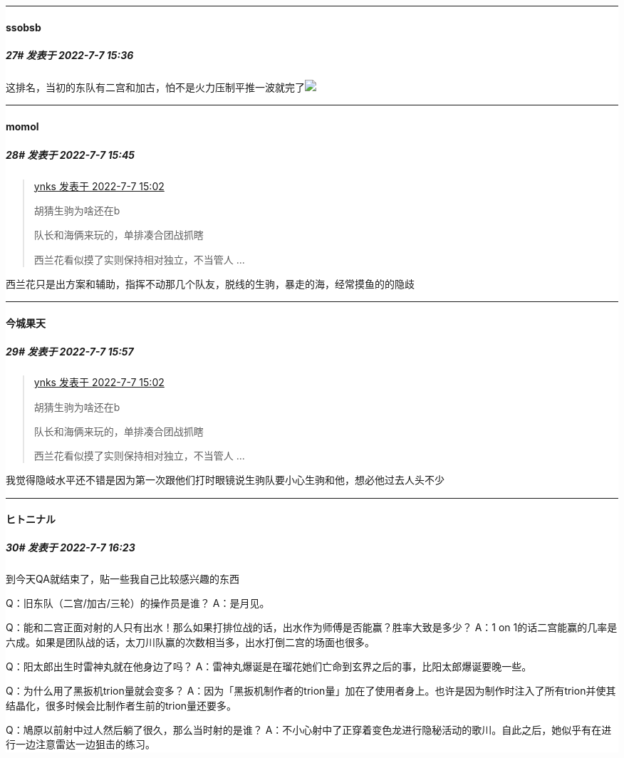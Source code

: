 *****

####  ssobsb  
##### 27#       发表于 2022-7-7 15:36

这排名，当初的东队有二宫和加古，怕不是火力压制平推一波就完了<img src="https://static.saraba1st.com/image/smiley/face2017/067.png" referrerpolicy="no-referrer">

*****

####  momol  
##### 28#       发表于 2022-7-7 15:45

<blockquote><a href="httphttps://bbs.saraba1st.com/2b/forum.php?mod=redirect&amp;goto=findpost&amp;pid=56559574&amp;ptid=2079721" target="_blank">ynks 发表于 2022-7-7 15:02</a>

胡猜生驹为啥还在b

队长和海俩来玩的，单排凑合团战抓瞎

西兰花看似摸了实则保持相对独立，不当管人 ...</blockquote>
西兰花只是出方案和辅助，指挥不动那几个队友，脱线的生驹，暴走的海，经常摸鱼的的隐歧

*****

####  今城果天  
##### 29#       发表于 2022-7-7 15:57

<blockquote><a href="httphttps://bbs.saraba1st.com/2b/forum.php?mod=redirect&amp;goto=findpost&amp;pid=56559574&amp;ptid=2079721" target="_blank">ynks 发表于 2022-7-7 15:02</a>

胡猜生驹为啥还在b

队长和海俩来玩的，单排凑合团战抓瞎

西兰花看似摸了实则保持相对独立，不当管人 ...</blockquote>
我觉得隐岐水平还不错是因为第一次跟他们打时眼镜说生驹队要小心生驹和他，想必他过去人头不少

*****

####  ヒトニナル  
##### 30#       发表于 2022-7-7 16:23

到今天QA就结束了，贴一些我自己比较感兴趣的东西

Q：旧东队（二宫/加古/三轮）的操作员是谁？
A：是月见。

Q：能和二宫正面对射的人只有出水！那么如果打排位战的话，出水作为师傅是否能赢？胜率大致是多少？
A：1 on 1的话二宫能赢的几率是六成。如果是团队战的话，太刀川队赢的次数相当多，出水打倒二宫的场面也很多。

Q：阳太郎出生时雷神丸就在他身边了吗？
A：雷神丸爆诞是在瑠花她们亡命到玄界之后的事，比阳太郎爆诞要晚一些。

Q：为什么用了黑扳机trion量就会变多？
A：因为「黑扳机制作者的trion量」加在了使用者身上。也许是因为制作时注入了所有trion并使其结晶化，很多时候会比制作者生前的trion量还要多。

Q：鳩原以前射中过人然后躺了很久，那么当时射的是谁？
A：不小心射中了正穿着变色龙进行隐秘活动的歌川。自此之后，她似乎有在进行一边注意雷达一边狙击的练习。
